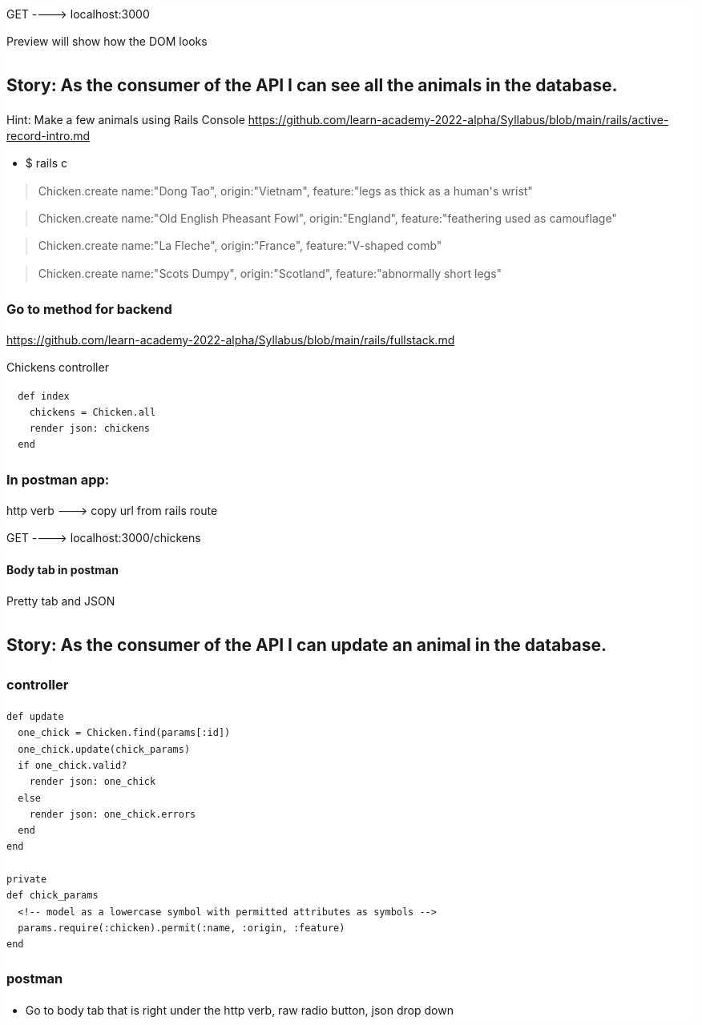 GET ---->   localhost:3000

Preview will show how the DOM looks

## Story: As the consumer of the API I can see all the animals in the database.
Hint: Make a few animals using Rails Console
https://github.com/learn-academy-2022-alpha/Syllabus/blob/main/rails/active-record-intro.md
- $ rails c
> Chicken.create name:"Dong Tao", origin:"Vietnam", feature:"legs as thick as a human's wrist"

> Chicken.create name:"Old English Pheasant Fowl", origin:"England", feature:"feathering used as camouflage"

> Chicken.create name:"La Fleche", origin:"France", feature:"V-shaped comb"

> Chicken.create name:"Scots Dumpy", origin:"Scotland", feature:"abnormally short legs"

### Go to method for backend
https://github.com/learn-academy-2022-alpha/Syllabus/blob/main/rails/fullstack.md

Chickens controller
```
  def index
    chickens = Chicken.all
    render json: chickens
  end
```
### In postman app: 
http verb ---> copy url from rails route 

GET ---->         localhost:3000/chickens

#### Body tab in postman
Pretty tab and JSON

## Story: As the consumer of the API I can update an animal in the database.
  ### controller
  ```
  def update
    one_chick = Chicken.find(params[:id])
    one_chick.update(chick_params)
    if one_chick.valid?
      render json: one_chick
    else
      render json: one_chick.errors
    end
  end

  private
  def chick_params
    <!-- model as a lowercase symbol with permitted attributes as symbols -->
    params.require(:chicken).permit(:name, :origin, :feature)
  end
```
### postman
 - Go to body tab that is right under the http verb, raw radio button, json drop down
